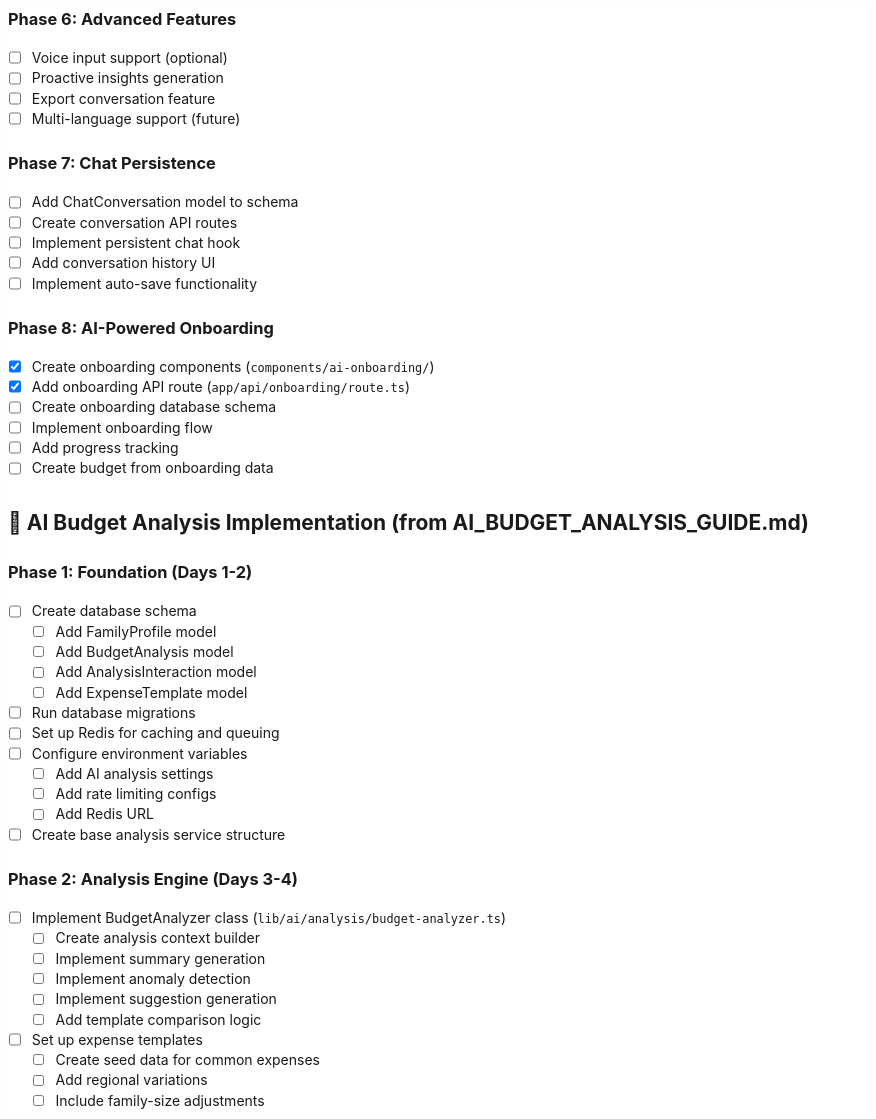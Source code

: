 ### Phase 6: Advanced Features
- [ ] Voice input support (optional)
- [ ] Proactive insights generation
- [ ] Export conversation feature
- [ ] Multi-language support (future)

### Phase 7: Chat Persistence
- [ ] Add ChatConversation model to schema
- [ ] Create conversation API routes
- [ ] Implement persistent chat hook
- [ ] Add conversation history UI
- [ ] Implement auto-save functionality

### Phase 8: AI-Powered Onboarding
- [x] Create onboarding components (`components/ai-onboarding/`)
- [x] Add onboarding API route (`app/api/onboarding/route.ts`)
- [ ] Create onboarding database schema
- [ ] Implement onboarding flow
- [ ] Add progress tracking
- [ ] Create budget from onboarding data

## 🧠 AI Budget Analysis Implementation (from AI_BUDGET_ANALYSIS_GUIDE.md)

### Phase 1: Foundation (Days 1-2)
- [ ] Create database schema
  - [ ] Add FamilyProfile model
  - [ ] Add BudgetAnalysis model
  - [ ] Add AnalysisInteraction model
  - [ ] Add ExpenseTemplate model
- [ ] Run database migrations
- [ ] Set up Redis for caching and queuing
- [ ] Configure environment variables
  - [ ] Add AI analysis settings
  - [ ] Add rate limiting configs
  - [ ] Add Redis URL
- [ ] Create base analysis service structure

### Phase 2: Analysis Engine (Days 3-4)
- [ ] Implement BudgetAnalyzer class (`lib/ai/analysis/budget-analyzer.ts`)
  - [ ] Create analysis context builder
  - [ ] Implement summary generation
  - [ ] Implement anomaly detection
  - [ ] Implement suggestion generation
  - [ ] Add template comparison logic
- [ ] Set up expense templates
  - [ ] Create seed data for common expenses
  - [ ] Add regional variations
  - [ ] Include family-size adjustments
